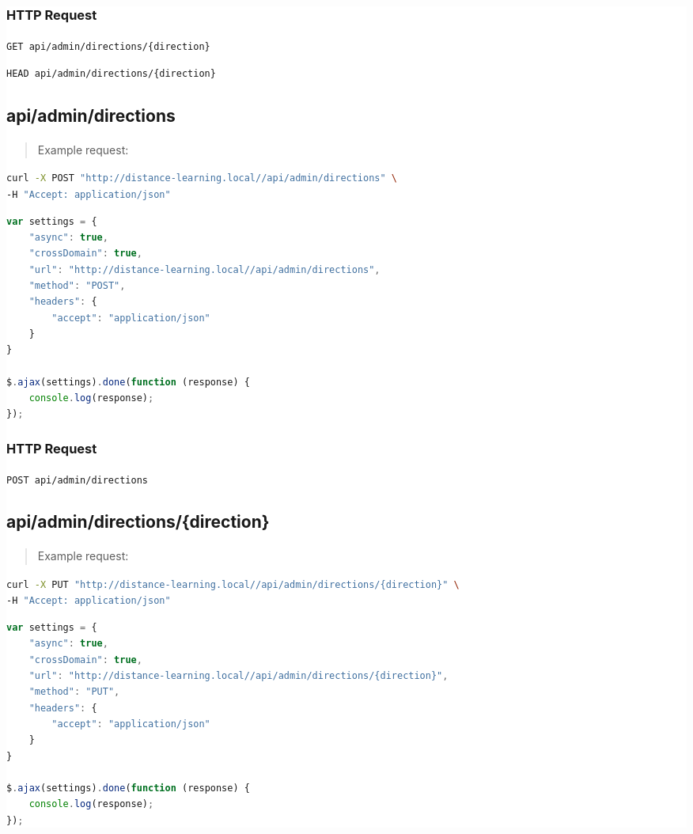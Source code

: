 ### HTTP Request
`GET api/admin/directions/{direction}`

`HEAD api/admin/directions/{direction}`





## api/admin/directions

> Example request:

```bash
curl -X POST "http://distance-learning.local//api/admin/directions" \
-H "Accept: application/json"
```

```javascript
var settings = {
    "async": true,
    "crossDomain": true,
    "url": "http://distance-learning.local//api/admin/directions",
    "method": "POST",
    "headers": {
        "accept": "application/json"
    }
}

$.ajax(settings).done(function (response) {
    console.log(response);
});
```


### HTTP Request
`POST api/admin/directions`





## api/admin/directions/{direction}

> Example request:

```bash
curl -X PUT "http://distance-learning.local//api/admin/directions/{direction}" \
-H "Accept: application/json"
```

```javascript
var settings = {
    "async": true,
    "crossDomain": true,
    "url": "http://distance-learning.local//api/admin/directions/{direction}",
    "method": "PUT",
    "headers": {
        "accept": "application/json"
    }
}

$.ajax(settings).done(function (response) {
    console.log(response);
});
```
